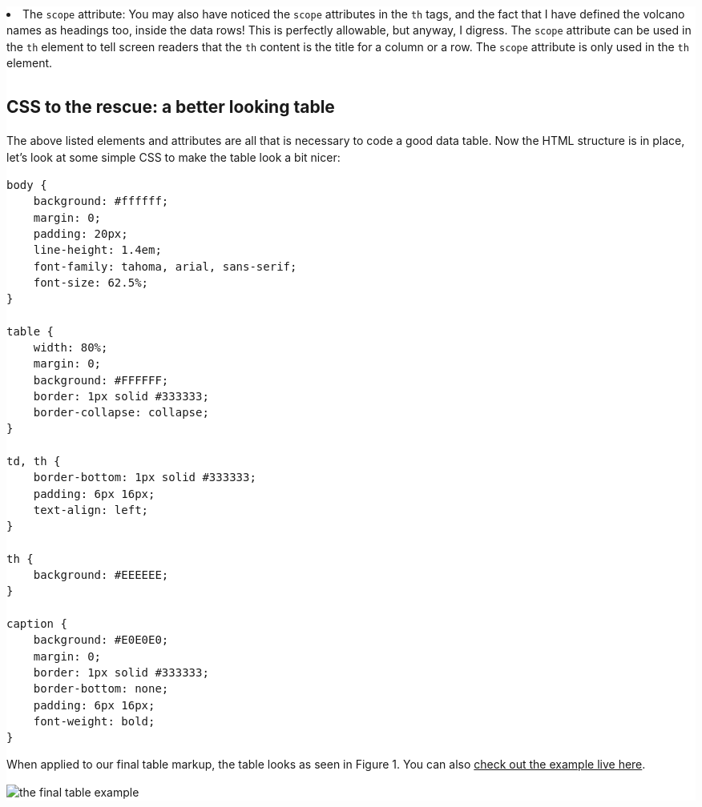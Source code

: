 <li>The <code>scope</code> attribute: You may also have noticed the <code>scope</code> attributes in the <code>th</code> tags, and the fact that I have defined the volcano names as headings too, inside the data rows! This is perfectly allowable, but anyway, I digress. The <code>scope</code> attribute can be used in the <code>th</code> element to tell screen readers that the <code>th</code> content is the title for a column or a row.  The <code>scope</code> attribute is only used in the <code>th</code> element.</li>
</ul>

<h2 id="csstable">CSS to the rescue: a better looking table</h2>

<p>The above listed elements and attributes are all that is necessary to code a good data table. Now the HTML structure is in place, let’s look at some simple CSS to make the table look a bit nicer:</p>

<pre>body {
	background: #ffffff;
	margin: 0;
	padding: 20px;
	line-height: 1.4em;
	font-family: tahoma, arial, sans-serif;
	font-size: 62.5%;
}

table {
	width: 80%;
	margin: 0;
	background: #FFFFFF;
	border: 1px solid #333333;
	border-collapse: collapse;
}

td, th {
	border-bottom: 1px solid #333333;
	padding: 6px 16px;
	text-align: left;
}

th {
	background: #EEEEEE;
}

caption {
	background: #E0E0E0;
	margin: 0;
	border: 1px solid #333333;
	border-bottom: none;
	padding: 6px 16px;
	font-weight: bold;
}</pre>

<p>When applied to our final table markup, the table looks as seen in Figure 1. You can also <a href="table3.html" title="the final table example, with CSS styling">check out the example live here</a>.</p>

<img src="http://forum-test.oslo.osa/kirby/content/articles/126-19-html-tables/table3.png" alt="the final table example" />
